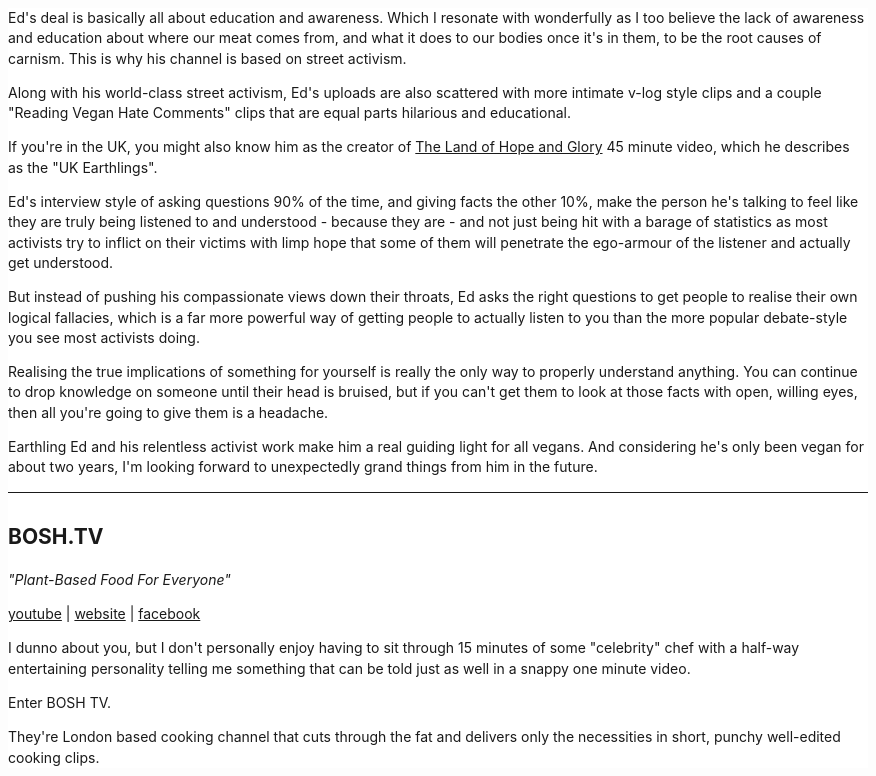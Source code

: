 Ed's deal is basically all about education and awareness. Which I resonate with wonderfully as I too believe the lack of awareness and education about where our meat comes from, and what it does to our bodies once it's in them, to be the root causes of carnism. This is why his channel is based on street activism.

<youtube id="V870cWg8uZA" caption="A best-of compilation of one year's worth of Ed's street activism."></youtube>

Along with his world-class street activism, Ed's uploads are also scattered with more intimate v-log style clips and a couple "Reading Vegan Hate Comments" clips that are equal parts hilarious and educational.

If you're in the UK, you might also know him as the creator of [The Land of Hope and Glory](https://www.youtube.com/watch?v=dvtVkNofcq8&ab_channel=EarthlingEd) 45 minute video, which he describes as the "UK Earthlings".

<youtube id="emElO7Ln5m4" caption="Ed responds brilliantly to hate comments left on his channel."></youtube>

Ed's interview style of asking questions 90% of the time, and giving facts the other 10%, make the person he's talking to feel like they are truly being listened to and understood - because they are - and not just being hit with a barage of statistics as most activists try to inflict on their victims with limp hope that some of them will penetrate the ego-armour of the listener and actually get understood.

But instead of pushing his compassionate views down their throats, Ed asks the right questions to get people to realise their own logical fallacies, which is a far more powerful way of getting people to actually listen to you than the more popular debate-style you see most activists doing.

Realising the true implications of something for yourself is really the only way to properly understand anything. You can continue to drop knowledge on someone until their head is bruised, but if you can't get them to look at those facts with open, willing eyes, then all you're going to give them is a headache.

<youtube id="Ag0c930-FNQ" caption="Ed goes to the University of Sussex to give a speech, and to chat to students on campus about eating animals."></youtube>

Earthling Ed and his relentless activist work make him a real guiding light for all vegans. And considering he's only been vegan for about two years, I'm looking forward to unexpectedly grand things from him in the future.

---

## BOSH.TV

_"Plant-Based Food For Everyone"_

[youtube](https://www.youtube.com/channel/UCqmn-vEmYbZ4wqMHt2ndZdQ/videos?disable_polymer=1?&ab_channel=BOSH.TV) | [website](https://www.bosh.tv/) | [facebook](https://www.facebook.com/bosh.tv/)

I dunno about you, but I don't personally enjoy having to sit through 15 minutes of some "celebrity" chef with a half-way entertaining personality telling me something that can be told just as well in a snappy one minute video.

Enter BOSH TV.

They're London based cooking channel that cuts through the fat and delivers only the necessities in short, punchy well-edited cooking clips.
